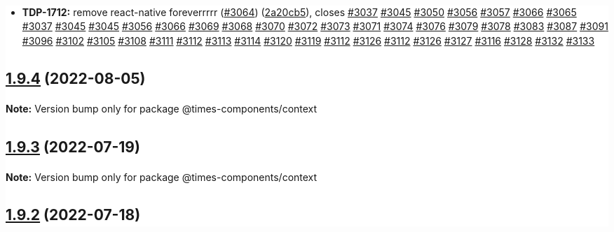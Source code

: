 * **TDP-1712:** remove react-native foreverrrrr ([#3064](https://github.com/newsuk/times-components/issues/3064)) ([2a20cb5](https://github.com/newsuk/times-components/commit/2a20cb5abc10a4e7ca2d62487967f8fcf4eccb62)), closes [#3037](https://github.com/newsuk/times-components/issues/3037) [#3045](https://github.com/newsuk/times-components/issues/3045) [#3050](https://github.com/newsuk/times-components/issues/3050) [#3056](https://github.com/newsuk/times-components/issues/3056) [#3057](https://github.com/newsuk/times-components/issues/3057) [#3066](https://github.com/newsuk/times-components/issues/3066) [#3065](https://github.com/newsuk/times-components/issues/3065) [#3037](https://github.com/newsuk/times-components/issues/3037) [#3045](https://github.com/newsuk/times-components/issues/3045) [#3045](https://github.com/newsuk/times-components/issues/3045) [#3056](https://github.com/newsuk/times-components/issues/3056) [#3066](https://github.com/newsuk/times-components/issues/3066) [#3069](https://github.com/newsuk/times-components/issues/3069) [#3068](https://github.com/newsuk/times-components/issues/3068) [#3070](https://github.com/newsuk/times-components/issues/3070) [#3072](https://github.com/newsuk/times-components/issues/3072) [#3073](https://github.com/newsuk/times-components/issues/3073) [#3071](https://github.com/newsuk/times-components/issues/3071) [#3074](https://github.com/newsuk/times-components/issues/3074) [#3076](https://github.com/newsuk/times-components/issues/3076) [#3079](https://github.com/newsuk/times-components/issues/3079) [#3078](https://github.com/newsuk/times-components/issues/3078) [#3083](https://github.com/newsuk/times-components/issues/3083) [#3087](https://github.com/newsuk/times-components/issues/3087) [#3091](https://github.com/newsuk/times-components/issues/3091) [#3096](https://github.com/newsuk/times-components/issues/3096) [#3102](https://github.com/newsuk/times-components/issues/3102) [#3105](https://github.com/newsuk/times-components/issues/3105) [#3108](https://github.com/newsuk/times-components/issues/3108) [#3111](https://github.com/newsuk/times-components/issues/3111) [#3112](https://github.com/newsuk/times-components/issues/3112) [#3113](https://github.com/newsuk/times-components/issues/3113) [#3114](https://github.com/newsuk/times-components/issues/3114) [#3120](https://github.com/newsuk/times-components/issues/3120) [#3119](https://github.com/newsuk/times-components/issues/3119) [#3112](https://github.com/newsuk/times-components/issues/3112) [#3126](https://github.com/newsuk/times-components/issues/3126) [#3112](https://github.com/newsuk/times-components/issues/3112) [#3126](https://github.com/newsuk/times-components/issues/3126) [#3127](https://github.com/newsuk/times-components/issues/3127) [#3116](https://github.com/newsuk/times-components/issues/3116) [#3128](https://github.com/newsuk/times-components/issues/3128) [#3132](https://github.com/newsuk/times-components/issues/3132) [#3133](https://github.com/newsuk/times-components/issues/3133)





## [1.9.4](https://github.com/newsuk/times-components/compare/@times-components/context@1.9.3...@times-components/context@1.9.4) (2022-08-05)

**Note:** Version bump only for package @times-components/context





## [1.9.3](https://github.com/newsuk/times-components/compare/@times-components/context@1.9.2...@times-components/context@1.9.3) (2022-07-19)

**Note:** Version bump only for package @times-components/context





## [1.9.2](https://github.com/newsuk/times-components/compare/@times-components/context@1.9.1...@times-components/context@1.9.2) (2022-07-18)
